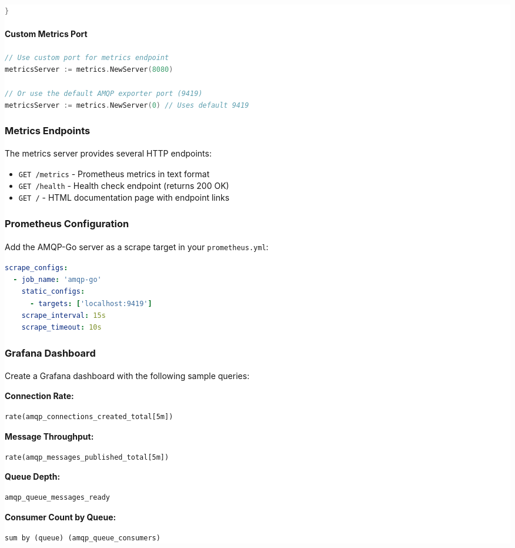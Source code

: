```go
}
```

#### Custom Metrics Port

```go
// Use custom port for metrics endpoint
metricsServer := metrics.NewServer(8080)

// Or use the default AMQP exporter port (9419)
metricsServer := metrics.NewServer(0) // Uses default 9419
```

### Metrics Endpoints

The metrics server provides several HTTP endpoints:

- `GET /metrics` - Prometheus metrics in text format
- `GET /health` - Health check endpoint (returns 200 OK)
- `GET /` - HTML documentation page with endpoint links

### Prometheus Configuration

Add the AMQP-Go server as a scrape target in your `prometheus.yml`:

```yaml
scrape_configs:
  - job_name: 'amqp-go'
    static_configs:
      - targets: ['localhost:9419']
    scrape_interval: 15s
    scrape_timeout: 10s
```

### Grafana Dashboard

Create a Grafana dashboard with the following sample queries:

**Connection Rate:**
```promql
rate(amqp_connections_created_total[5m])
```

**Message Throughput:**
```promql
rate(amqp_messages_published_total[5m])
```

**Queue Depth:**
```promql
amqp_queue_messages_ready
```

**Consumer Count by Queue:**
```promql
sum by (queue) (amqp_queue_consumers)
```
